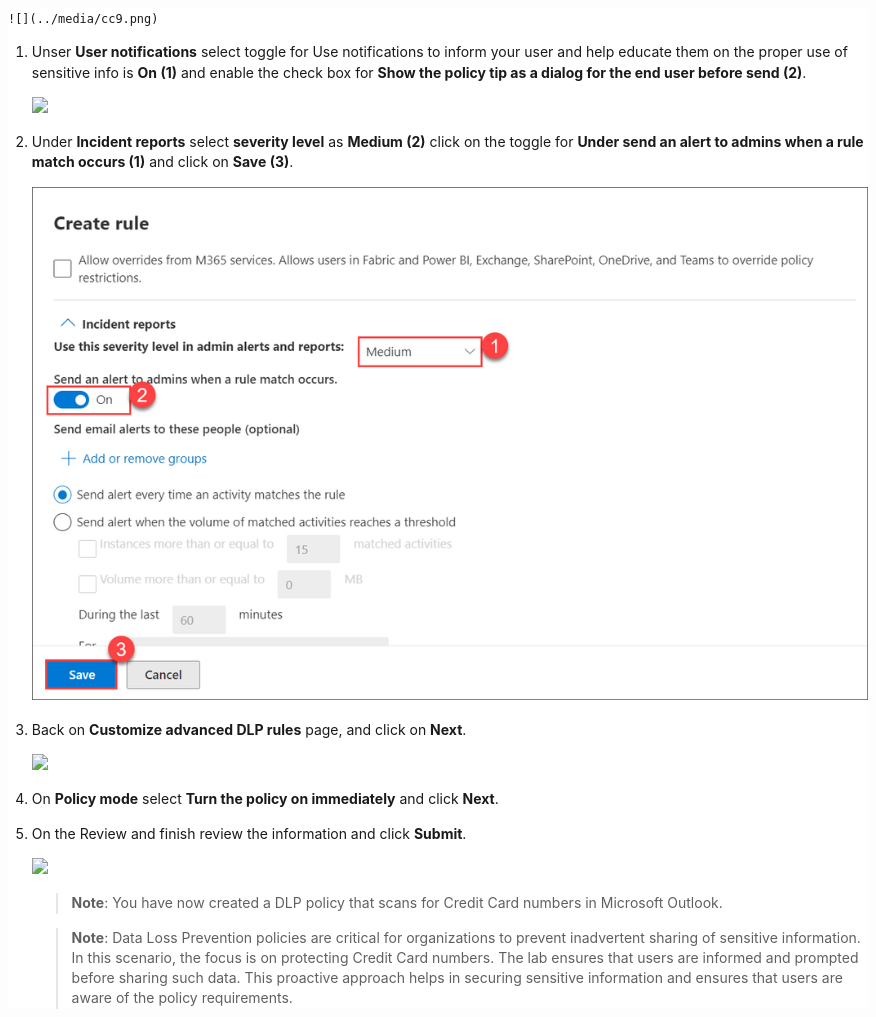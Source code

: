     ![](../media/cc9.png)

1. Unser **User notifications** select toggle for Use notifications to inform your user and help educate them on the proper use of sensitive info is **On (1)** and enable the check box for **Show the policy tip as a dialog for the end user before send (2)**.

   ![](../media/cc11.png)

1. Under **Incident reports** select **severity level** as **Medium (2)** click on  the toggle for **Under send an alert to admins when a rule match occurs (1)** and click on **Save (3)**.

    ![](../media/cc12.png)

1. Back on **Customize advanced DLP rules** page, and click on **Next**.

    ![](../media/cc13.png)

1. On **Policy mode** select **Turn the policy on immediately** and click **Next**.
  
1. On the Review and finish review the information and click **Submit**. 

     ![](../media/cc15.png)

   >**Note**: You have now created a DLP policy that scans for Credit Card numbers in Microsoft Outlook.

   >**Note**: Data Loss Prevention policies are critical for organizations to prevent inadvertent sharing of sensitive information. In this scenario, the focus is on protecting Credit Card numbers. The lab ensures that users are informed and prompted before sharing such data. This proactive approach helps in securing sensitive information and ensures that users are aware of the policy requirements.
